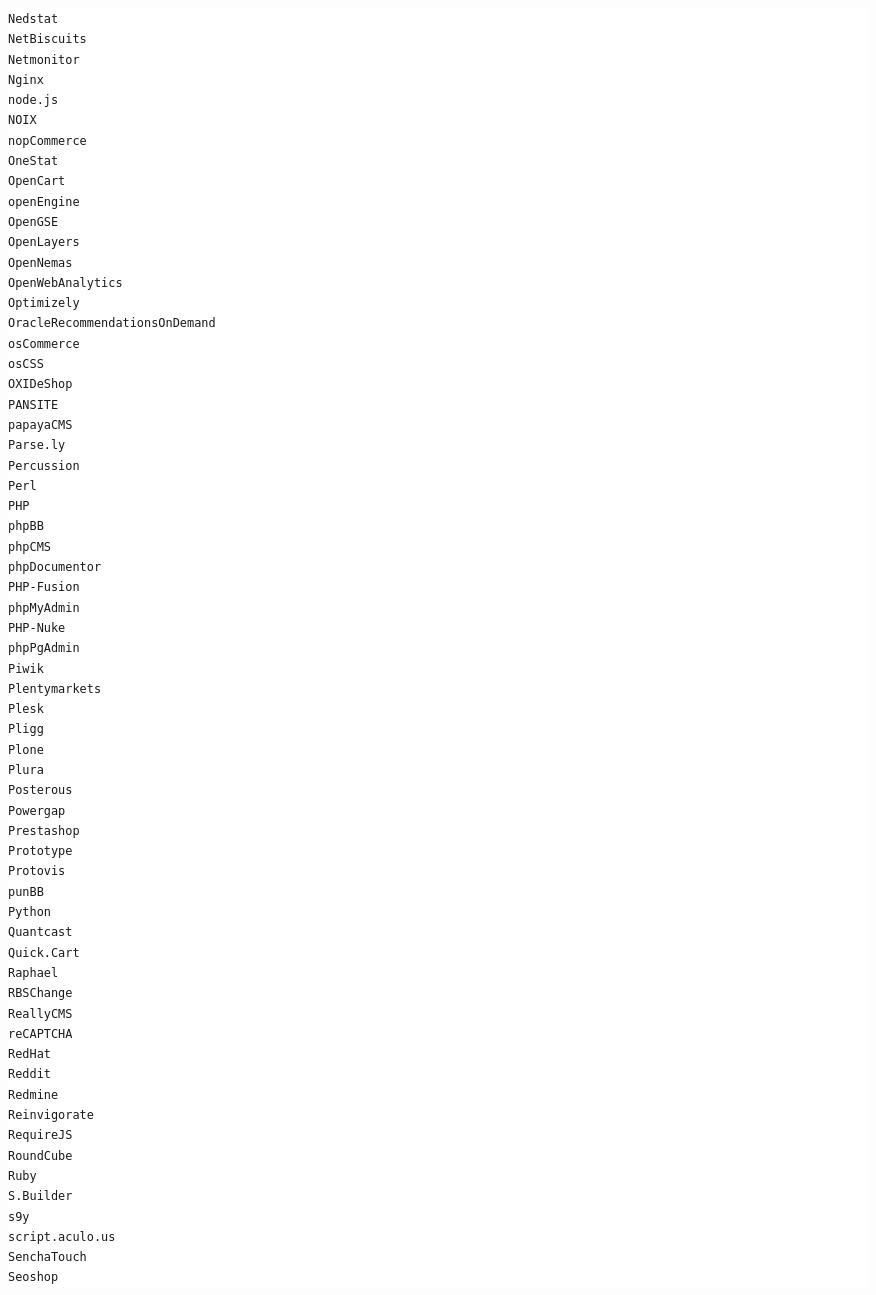 ```
Nedstat
NetBiscuits
Netmonitor
Nginx
node.js
NOIX
nopCommerce
OneStat
OpenCart
openEngine
OpenGSE
OpenLayers
OpenNemas
OpenWebAnalytics
Optimizely
OracleRecommendationsOnDemand
osCommerce
osCSS
OXIDeShop
PANSITE
papayaCMS
Parse.ly
Percussion
Perl
PHP
phpBB
phpCMS
phpDocumentor
PHP-Fusion
phpMyAdmin
PHP-Nuke
phpPgAdmin
Piwik
Plentymarkets
Plesk
Pligg
Plone
Plura
Posterous
Powergap
Prestashop
Prototype
Protovis
punBB
Python
Quantcast
Quick.Cart
Raphael
RBSChange
ReallyCMS
reCAPTCHA
RedHat
Reddit
Redmine
Reinvigorate
RequireJS
RoundCube
Ruby
S.Builder
s9y
script.aculo.us
SenchaTouch
Seoshop
```